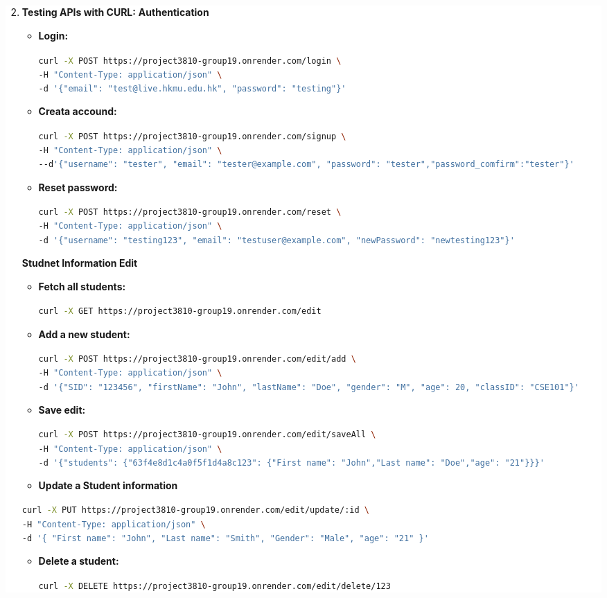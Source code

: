 2. **Testing APIs with CURL:**
   **Authentication**
   - **Login:**
     ```bash
     curl -X POST https://project3810-group19.onrender.com/login \
     -H "Content-Type: application/json" \
     -d '{"email": "test@live.hkmu.edu.hk", "password": "testing"}'
     ```
   - **Creata accound:**
     ```bash
     curl -X POST https://project3810-group19.onrender.com/signup \
     -H "Content-Type: application/json" \
     --d'{"username": "tester", "email": "tester@example.com", "password": "tester","password_comfirm":"tester"}'
     ```
   - **Reset password:**
     ```bash
     curl -X POST https://project3810-group19.onrender.com/reset \
     -H "Content-Type: application/json" \
     -d '{"username": "testing123", "email": "testuser@example.com", "newPassword": "newtesting123"}'
     ```
   **Studnet Information Edit**
   - **Fetch all students:**
     ```bash
     curl -X GET https://project3810-group19.onrender.com/edit
     ```
   - **Add a new student:**
     ```bash
     curl -X POST https://project3810-group19.onrender.com/edit/add \
     -H "Content-Type: application/json" \
     -d '{"SID": "123456", "firstName": "John", "lastName": "Doe", "gender": "M", "age": 20, "classID": "CSE101"}'
     ```
   - **Save edit:**
     ```bash
     curl -X POST https://project3810-group19.onrender.com/edit/saveAll \
     -H "Content-Type: application/json" \
     -d '{"students": {"63f4e8d1c4a0f5f1d4a8c123": {"First name": "John","Last name": "Doe","age": "21"}}}'
     ```
    - **Update a Student information**
     ``` bash
     curl -X PUT https://project3810-group19.onrender.com/edit/update/:id \
     -H "Content-Type: application/json" \
     -d '{ "First name": "John", "Last name": "Smith", "Gender": "Male", "age": "21" }'
     ```

   - **Delete a student:**
     ```bash
     curl -X DELETE https://project3810-group19.onrender.com/edit/delete/123
     ```
